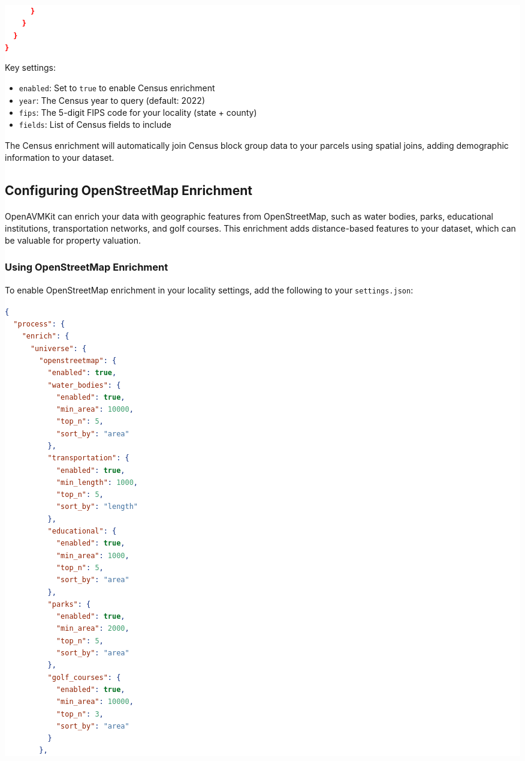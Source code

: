 ```json
      }
    }
  }
}
```

Key settings:

- `enabled`: Set to `true` to enable Census enrichment
- `year`: The Census year to query (default: 2022)
- `fips`: The 5-digit FIPS code for your locality (state + county)
- `fields`: List of Census fields to include

The Census enrichment will automatically join Census block group data to your parcels using spatial joins, adding demographic information to your dataset.

## Configuring OpenStreetMap Enrichment

OpenAVMKit can enrich your data with geographic features from OpenStreetMap, such as water bodies, parks, educational institutions, transportation networks, and golf courses. This enrichment adds distance-based features to your dataset, which can be valuable for property valuation.

### Using OpenStreetMap Enrichment

To enable OpenStreetMap enrichment in your locality settings, add the following to your `settings.json`:

```json
{
  "process": {
    "enrich": {
      "universe": {
        "openstreetmap": {
          "enabled": true,
          "water_bodies": {
            "enabled": true,
            "min_area": 10000,
            "top_n": 5,
            "sort_by": "area"
          },
          "transportation": {
            "enabled": true,
            "min_length": 1000,
            "top_n": 5,
            "sort_by": "length"
          },
          "educational": {
            "enabled": true,
            "min_area": 1000,
            "top_n": 5,
            "sort_by": "area"
          },
          "parks": {
            "enabled": true,
            "min_area": 2000,
            "top_n": 5,
            "sort_by": "area"
          },
          "golf_courses": {
            "enabled": true,
            "min_area": 10000,
            "top_n": 3,
            "sort_by": "area"
          }
        },
```
